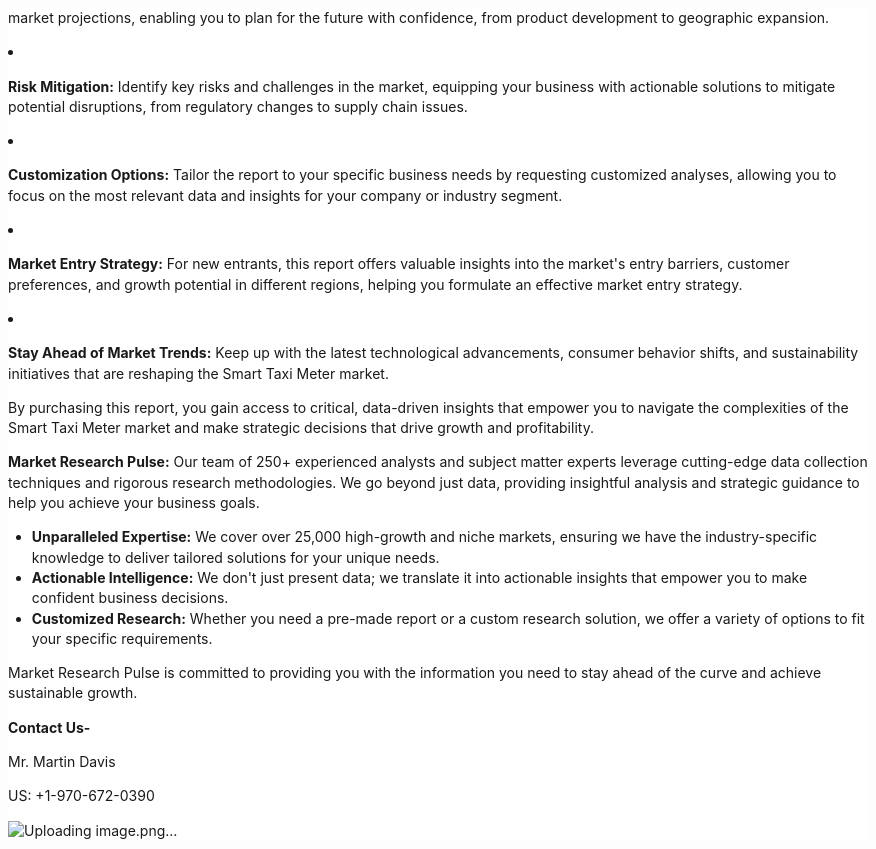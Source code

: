 market projections, enabling you to plan for the future with confidence, from product development to geographic expansion.</p></li><li><p><strong>Risk Mitigation:</strong> Identify key risks and challenges in the market, equipping your business with actionable solutions to mitigate potential disruptions, from regulatory changes to supply chain issues.</p></li><li><p><strong>Customization Options:</strong> Tailor the report to your specific business needs by requesting customized analyses, allowing you to focus on the most relevant data and insights for your company or industry segment.</p></li><li><p><strong>Market Entry Strategy:</strong> For new entrants, this report offers valuable insights into the market's entry barriers, customer preferences, and growth potential in different regions, helping you formulate an effective market entry strategy.</p></li><li><p><strong>Stay Ahead of Market Trends:</strong> Keep up with the latest technological advancements, consumer behavior shifts, and sustainability initiatives that are reshaping the Smart Taxi Meter market.</p></li></ol><p>By purchasing this report, you gain access to critical, data-driven insights that empower you to navigate the complexities of the Smart Taxi Meter market and make strategic decisions that drive growth and profitability.</p><p><strong>Market Research Pulse:</strong>&nbsp;Our team of 250+ experienced analysts and subject matter experts leverage cutting-edge data collection techniques and rigorous research methodologies. We go beyond just data, providing insightful analysis and strategic guidance to help you achieve your business goals.</p><ul><li><strong>Unparalleled Expertise:</strong>&nbsp;We cover over 25,000 high-growth and niche markets, ensuring we have the industry-specific knowledge to deliver tailored solutions for your unique needs.</li><li><strong>Actionable Intelligence:</strong>&nbsp;We don't just present data; we translate it into actionable insights that empower you to make confident business decisions.</li><li><strong>Customized Research:</strong>&nbsp;Whether you need a pre-made report or a custom research solution, we offer a variety of options to fit your specific requirements.</li></ul><p>Market Research Pulse is committed to providing you with the information you need to stay ahead of the curve and achieve sustainable growth.</p><p><strong>Contact Us-</strong></p><p>Mr. Martin Davis</p><p>US: +1-970-672-0390</p>
![Uploading image.png…]()
